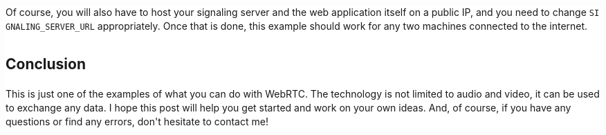 Of course, you will also have to host your signaling server and the web application
itself on a public IP, and you need to change `SIGNALING_SERVER_URL` appropriately.
Once that is done, this example should work for any two machines connected to
the internet.

## Conclusion

This is just one of the examples of what you can do with WebRTC. The technology
is not limited to audio and video, it can be used to exchange any data. I hope
this post will help you get started and work on your own ideas. And, of course,
if you have any questions or find any errors, don't hesitate to contact me!
